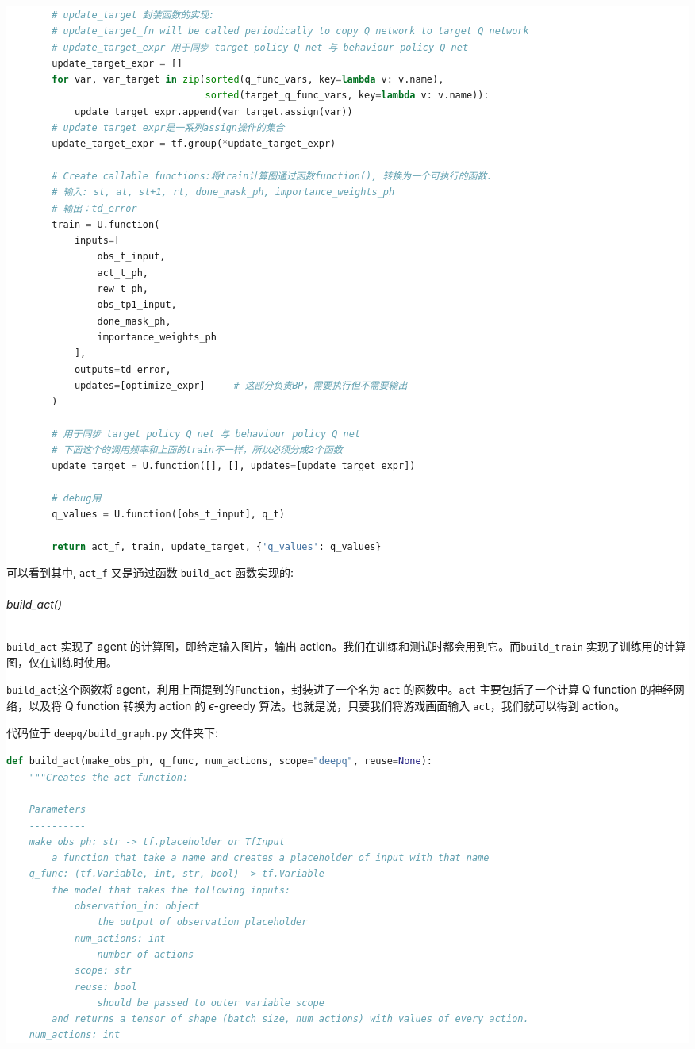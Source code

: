 ```python
        # update_target 封装函数的实现: 
        # update_target_fn will be called periodically to copy Q network to target Q network
		# update_target_expr 用于同步 target policy Q net 与 behaviour policy Q net
        update_target_expr = []
        for var, var_target in zip(sorted(q_func_vars, key=lambda v: v.name),
                                   sorted(target_q_func_vars, key=lambda v: v.name)):
            update_target_expr.append(var_target.assign(var))
        # update_target_expr是一系列assign操作的集合
        update_target_expr = tf.group(*update_target_expr)

        # Create callable functions:将train计算图通过函数function(), 转换为一个可执行的函数.
		# 输入: st, at, st+1, rt, done_mask_ph, importance_weights_ph
		# 输出：td_error
        train = U.function(
            inputs=[
                obs_t_input,
                act_t_ph,
                rew_t_ph,
                obs_tp1_input,
                done_mask_ph,
                importance_weights_ph
            ],
            outputs=td_error,
            updates=[optimize_expr]     # 这部分负责BP，需要执行但不需要输出
        )
        
		# 用于同步 target policy Q net 与 behaviour policy Q net
        # 下面这个的调用频率和上面的train不一样，所以必须分成2个函数
        update_target = U.function([], [], updates=[update_target_expr])
        
        # debug用
        q_values = U.function([obs_t_input], q_t)

        return act_f, train, update_target, {'q_values': q_values}
```

可以看到其中, `act_f` 又是通过函数 `build_act` 函数实现的:

###### build_act()

 `build_act` 实现了 agent 的计算图，即给定输入图片，输出 action。我们在训练和测试时都会用到它。而`build_train` 实现了训练用的计算图，仅在训练时使用。

 `build_act`这个函数将 agent，利用上面提到的`Function`，封装进了一个名为 `act` 的函数中。`act` 主要包括了一个计算 Q function 的神经网络，以及将 Q function 转换为 action 的 $\epsilon$-greedy 算法。也就是说，只要我们将游戏画面输入 `act`，我们就可以得到 action。

代码位于 `deepq/build_graph.py` 文件夹下:

```python
def build_act(make_obs_ph, q_func, num_actions, scope="deepq", reuse=None):
    """Creates the act function:

    Parameters
    ----------
    make_obs_ph: str -> tf.placeholder or TfInput
        a function that take a name and creates a placeholder of input with that name
    q_func: (tf.Variable, int, str, bool) -> tf.Variable
        the model that takes the following inputs:
            observation_in: object
                the output of observation placeholder
            num_actions: int
                number of actions
            scope: str
            reuse: bool
                should be passed to outer variable scope
        and returns a tensor of shape (batch_size, num_actions) with values of every action.
    num_actions: int
```